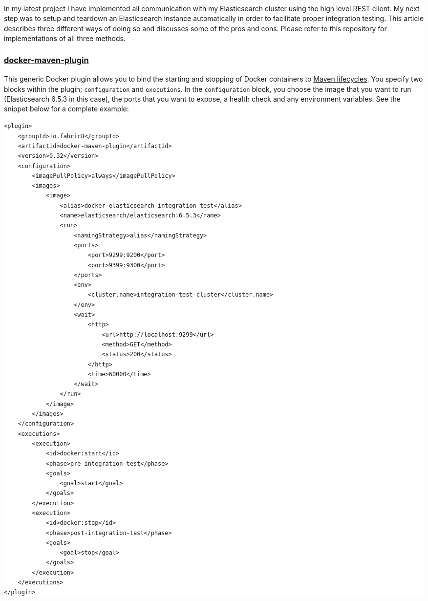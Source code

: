 In my latest project I have implemented all communication with my Elasticsearch cluster using the high level REST client. My next step was to setup and teardown an Elasticsearch instance automatically in order to facilitate proper integration testing. This article describes three different ways of doing so and discusses some of the pros and cons. Please refer to [this repository][1] for implementations of all three methods.

### [docker-maven-plugin][2]

This generic Docker plugin allows you to bind the starting and stopping of Docker containers to [Maven lifecycles][3]. You specify two blocks within the plugin; `configuration` and `executions`. In the `configuration` block, you choose the image that you want to run (Elasticsearch 6.5.3 in this case), the ports that you want to expose, a health check and any environment variables. See the snippet below for a complete example:

    <plugin>
        <groupId>io.fabric8</groupId>
        <artifactId>docker-maven-plugin</artifactId>
        <version>0.32</version>
        <configuration>
            <imagePullPolicy>always</imagePullPolicy>
            <images>
                <image>
                    <alias>docker-elasticsearch-integration-test</alias>
                    <name>elasticsearch/elasticsearch:6.5.3</name>
                    <run>
                        <namingStrategy>alias</namingStrategy>
                        <ports>
                            <port>9299:9200</port>
                            <port>9399:9300</port>
                        </ports>
                        <env>
                            <cluster.name>integration-test-cluster</cluster.name>
                        </env>
                        <wait>
                            <http>
                                <url>http://localhost:9299</url>
                                <method>GET</method>
                                <status>200</status>
                            </http>
                            <time>60000</time>
                        </wait>
                    </run>
                </image>
            </images>
        </configuration>
        <executions>
            <execution>
                <id>docker:start</id>
                <phase>pre-integration-test</phase>
                <goals>
                    <goal>start</goal>
                </goals>
            </execution>
            <execution>
                <id>docker:stop</id>
                <phase>post-integration-test</phase>
                <goals>
                    <goal>stop</goal>
                </goals>
            </execution>
        </executions>
    </plugin>
    

 [1]: https://github.com/markkrijgsman/elasticsearch-integration-testing
 [2]: https://github.com/fabric8io/docker-maven-plugin
 [3]: https://maven.apache.org/guides/introduction/introduction-to-the-lifecycle.html
 [4]: https://maven.apache.org/surefire/maven-failsafe-plugin/integration-test-mojo.html#includes
 [5]: https://hub.docker.com/r/markkrijgsman/elasticsearch-analysis-plugins/~/dockerfile/
 [6]: https://amsterdam.luminis.eu/wp-content/uploads/2018/08/intellij-maven-projects-view.png
 [7]: https://github.com/alexcojocaru/elasticsearch-maven-plugin
 [8]: https://github.com/alexcojocaru/elasticsearch-maven-plugin/issues/11#issuecomment-169175954
 [9]: https://github.com/alexcojocaru/elasticsearch-maven-plugin#plugins
 [10]: https://github.com/alexcojocaru/elasticsearch-maven-plugin#initScript
 [11]: https://github.com/dadoonet/testcontainers-java-module-elasticsearch
 [12]: https://www.testcontainers.org/